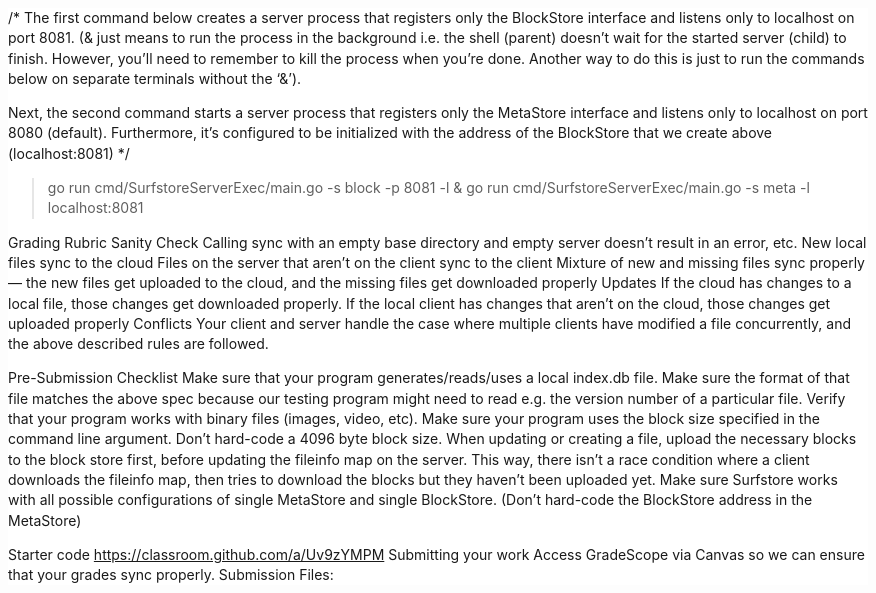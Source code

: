 /*
  The first command below creates a server process that registers 
  only the BlockStore interface and listens only to localhost on port 8081. 
  (& just means to run the process in the background i.e. the shell
  (parent) doesn’t wait for the started server (child) to finish. However,
  you’ll need to remember to kill the process when you’re done. Another way
  to do this is just to run the commands below on separate terminals 
  without the ‘&’). 

  Next, the second command starts a server process that registers only the 
  MetaStore interface and listens only to localhost on port 8080 (default). 
  Furthermore, it’s configured to be initialized with the address of the 
  BlockStore that we create above (localhost:8081)
*/

> go run cmd/SurfstoreServerExec/main.go -s block -p 8081 -l &
> go run cmd/SurfstoreServerExec/main.go -s meta -l localhost:8081



Grading Rubric
Sanity Check
Calling sync with an empty base directory and empty server doesn’t result in an error, etc.
New local files sync to the cloud
Files on the server that aren’t on the client sync to the client
Mixture of new and missing files sync properly — the new files get uploaded to the cloud, and the missing files get downloaded properly
Updates
If the cloud has changes to a local file, those changes get downloaded properly. If the local client has changes that aren’t on the cloud, those changes get uploaded properly
Conflicts
Your client and server handle the case where multiple clients have modified a file concurrently, and the above described rules are followed.






Pre-Submission Checklist
Make sure that your program generates/reads/uses a local index.db file.  Make sure the format of that file matches the above spec because our testing program might need to read e.g. the version number of a particular file.
Verify that your program works with binary files (images, video, etc).
Make sure your program uses the block size specified in the command line argument. Don’t hard-code a 4096 byte block size.
When updating or creating a file, upload the necessary blocks to the block store first, before updating the fileinfo map on the server. This way, there isn’t a race condition where a client downloads the fileinfo map, then tries to download the blocks but they haven’t been uploaded yet.
Make sure Surfstore works with all possible configurations of single MetaStore and single BlockStore. (Don’t hard-code the BlockStore address in the MetaStore)


Starter code
https://classroom.github.com/a/Uv9zYMPM 
Submitting your work
Access GradeScope via Canvas so we can ensure that your grades sync properly.
Submission Files:
